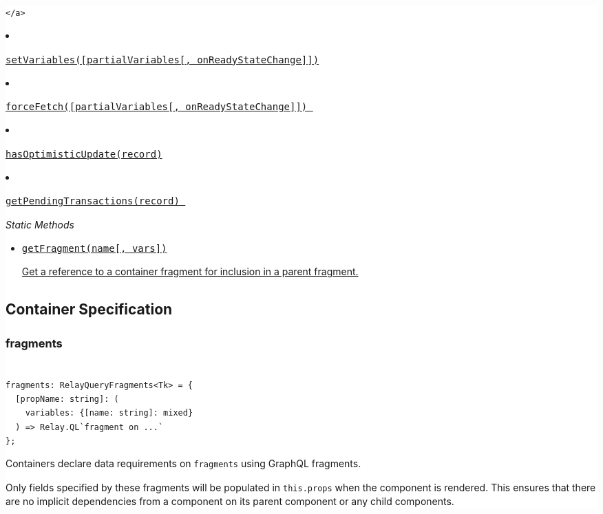     </a>
  </li>
  <li>
    <a href="#setvariables">
      <pre>setVariables([partialVariables[, onReadyStateChange]])</pre>
    </a>
  </li>
  <li>
    <a href="#forcefetch">
      <pre>forceFetch([partialVariables[, onReadyStateChange]]) </pre>
    </a>
  </li>
  <li>
    <a href="#hasoptimisticupdate">
      <pre>hasOptimisticUpdate(record)</pre>
    </a>
  </li>
  <li>
    <a href="#getpendingtransactions">
      <pre>getPendingTransactions(record) </pre>
    </a>
  </li>
</ul>

_Static Methods_

<ul className="apiIndex">
  <li>
    <a href="#getfragment">
      <pre>getFragment(name[, vars])</pre>
      Get a reference to a container fragment for inclusion in a parent fragment.
    </a>
  </li>
</ul>

## Container Specification

### fragments

```

fragments: RelayQueryFragments<Tk> = {
  [propName: string]: (
    variables: {[name: string]: mixed}
  ) => Relay.QL`fragment on ...`
};
```

Containers declare data requirements on `fragments` using GraphQL fragments.

Only fields specified by these fragments will be populated in `this.props` when the component is rendered. This ensures that there are no implicit dependencies from a component on its parent component or any child components.
